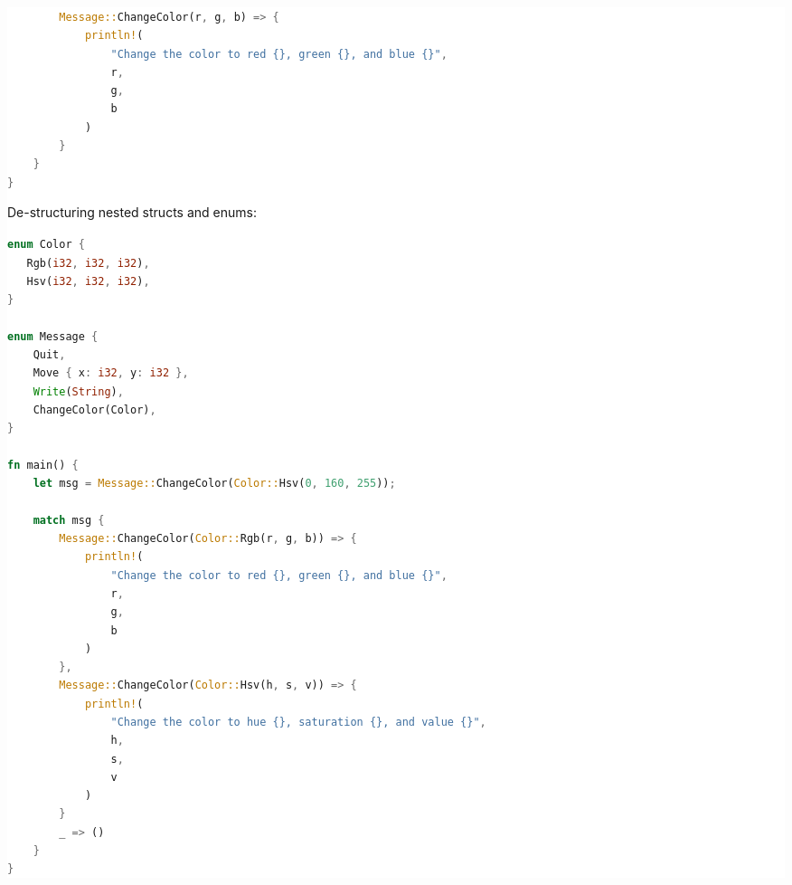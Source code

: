 ``` rust
        Message::ChangeColor(r, g, b) => {
            println!(
                "Change the color to red {}, green {}, and blue {}",
                r,
                g,
                b
            )
        }
    }
}
```

De-structuring nested structs and enums:

``` rust
enum Color {
   Rgb(i32, i32, i32),
   Hsv(i32, i32, i32),
}

enum Message {
    Quit,
    Move { x: i32, y: i32 },
    Write(String),
    ChangeColor(Color),
}

fn main() {
    let msg = Message::ChangeColor(Color::Hsv(0, 160, 255));

    match msg {
        Message::ChangeColor(Color::Rgb(r, g, b)) => {
            println!(
                "Change the color to red {}, green {}, and blue {}",
                r,
                g,
                b
            )
        },
        Message::ChangeColor(Color::Hsv(h, s, v)) => {
            println!(
                "Change the color to hue {}, saturation {}, and value {}",
                h,
                s,
                v
            )
        }
        _ => ()
    }
}
```
